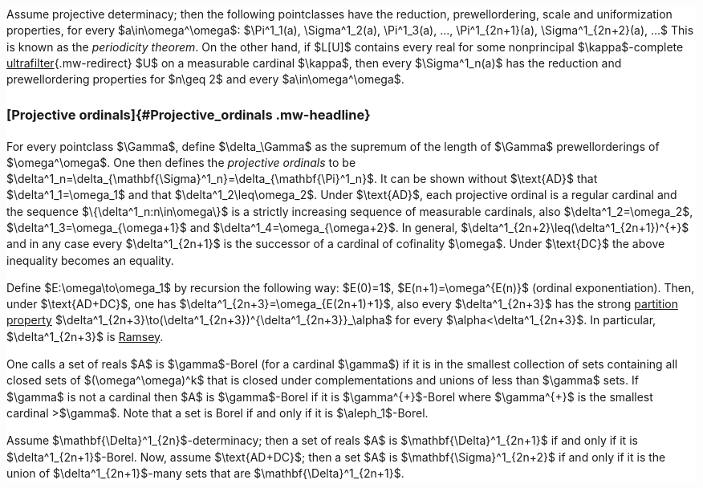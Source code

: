 Assume projective determinacy; then the following pointclasses have the
reduction, prewellordering, scale and uniformization properties, for
every \$a\\in\\omega\^\\omega\$: \$\\Pi\^1\_1(a), \\Sigma\^1\_2(a),
\\Pi\^1\_3(a), ..., \\Pi\^1\_{2n+1}(a), \\Sigma\^1\_{2n+2}(a), ...\$
This is known as the *periodicity theorem*. On the other hand, if
\$L\[U\]\$ contains every real for some nonprincipal
\$\\kappa\$-complete
[ultrafilter](/web/20191005050946/http://cantorsattic.info/Ultrafilter "Ultrafilter"){.mw-redirect}
\$U\$ on a measurable cardinal \$\\kappa\$, then every
\$\\Sigma\^1\_n(a)\$ has the reduction and prewellordering properties
for \$n\\geq 2\$ and every \$a\\in\\omega\^\\omega\$.

### [Projective ordinals]{#Projective_ordinals .mw-headline}

For every pointclass \$\\Gamma\$, define \$\\delta\_\\Gamma\$ as the
supremum of the length of \$\\Gamma\$ prewellorderings of
\$\\omega\^\\omega\$. One then defines the *projective ordinals* to be
\$\\delta\^1\_n=\\delta\_{\\mathbf{\\Sigma}\^1\_n}=\\delta\_{\\mathbf{\\Pi}\^1\_n}\$.
It can be shown without \$\\text{AD}\$ that \$\\delta\^1\_1=\\omega\_1\$
and that \$\\delta\^1\_2\\leq\\omega\_2\$. Under \$\\text{AD}\$, each
projective ordinal is a regular cardinal and the sequence
\$\\{\\delta\^1\_n:n\\in\\omega\\}\$ is a strictly increasing sequence
of measurable cardinals, also \$\\delta\^1\_2=\\omega\_2\$,
\$\\delta\^1\_3=\\omega\_{\\omega+1}\$ and
\$\\delta\^1\_4=\\omega\_{\\omega+2}\$. In general,
\$\\delta\^1\_{2n+2}\\leq(\\delta\^1\_{2n+1})\^{+}\$ and in any case
every \$\\delta\^1\_{2n+1}\$ is the successor of a cardinal of
cofinality \$\\omega\$. Under \$\\text{DC}\$ the above inequality
becomes an equality.

Define \$E:\\omega\\to\\omega\_1\$ by recursion the following way:
\$E(0)=1\$, \$E(n+1)=\\omega\^{E(n)}\$ (ordinal exponentiation). Then,
under \$\\text{AD+DC}\$, one has
\$\\delta\^1\_{2n+3}=\\omega\_{E(2n+1)+1}\$, also every
\$\\delta\^1\_{2n+3}\$ has the strong [partition
property](/web/20191005050946/http://cantorsattic.info/Partition_property "Partition property")
\$\\delta\^1\_{2n+3}\\to(\\delta\^1\_{2n+3})\^{\\delta\^1\_{2n+3}}\_\\alpha\$
for every \$\\alpha&lt;\\delta\^1\_{2n+3}\$. In particular,
\$\\delta\^1\_{2n+3}\$ is
[Ramsey](/web/20191005050946/http://cantorsattic.info/Ramsey "Ramsey").

One calls a set of reals \$A\$ is \$\\gamma\$-Borel (for a cardinal
\$\\gamma\$) if it is in the smallest collection of sets containing all
closed sets of \$(\\omega\^\\omega)\^k\$ that is closed under
complementations and unions of less than \$\\gamma\$ sets. If
\$\\gamma\$ is not a cardinal then \$A\$ is \$\\gamma\$-Borel if it is
\$\\gamma\^{+}\$-Borel where \$\\gamma\^{+}\$ is the smallest cardinal
&gt;\$\\gamma\$. Note that a set is Borel if and only if it is
\$\\aleph\_1\$-Borel.

Assume \$\\mathbf{\\Delta}\^1\_{2n}\$-determinacy; then a set of reals
\$A\$ is \$\\mathbf{\\Delta}\^1\_{2n+1}\$ if and only if it is
\$\\delta\^1\_{2n+1}\$-Borel. Now, assume \$\\text{AD+DC}\$; then a set
\$A\$ is \$\\mathbf{\\Sigma}\^1\_{2n+2}\$ if and only if it is the union
of \$\\delta\^1\_{2n+1}\$-many sets that are
\$\\mathbf{\\Delta}\^1\_{2n+1}\$.
